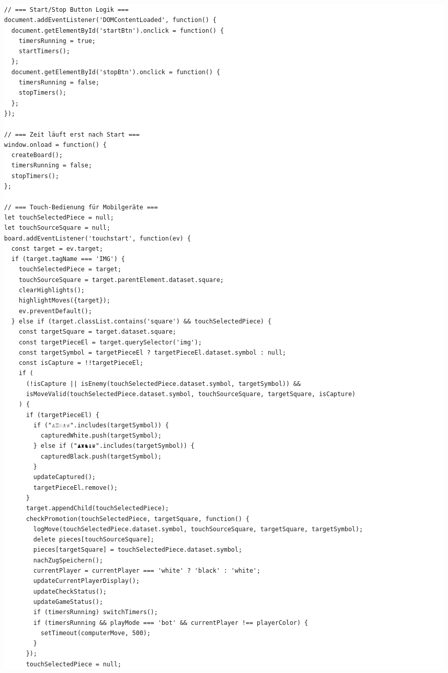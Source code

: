     // === Start/Stop Button Logik ===
    document.addEventListener('DOMContentLoaded', function() {
      document.getElementById('startBtn').onclick = function() {
        timersRunning = true;
        startTimers();
      };
      document.getElementById('stopBtn').onclick = function() {
        timersRunning = false;
        stopTimers();
      };
    });

    // === Zeit läuft erst nach Start ===
    window.onload = function() {
      createBoard();
      timersRunning = false;
      stopTimers();
    };

    // === Touch-Bedienung für Mobilgeräte ===
    let touchSelectedPiece = null;
    let touchSourceSquare = null;
    board.addEventListener('touchstart', function(ev) {
      const target = ev.target;
      if (target.tagName === 'IMG') {
        touchSelectedPiece = target;
        touchSourceSquare = target.parentElement.dataset.square;
        clearHighlights();
        highlightMoves({target});
        ev.preventDefault();
      } else if (target.classList.contains('square') && touchSelectedPiece) {
        const targetSquare = target.dataset.square;
        const targetPieceEl = target.querySelector('img');
        const targetSymbol = targetPieceEl ? targetPieceEl.dataset.symbol : null;
        const isCapture = !!targetPieceEl;
        if (
          (!isCapture || isEnemy(touchSelectedPiece.dataset.symbol, targetSymbol)) &&
          isMoveValid(touchSelectedPiece.dataset.symbol, touchSourceSquare, targetSquare, isCapture)
        ) {
          if (targetPieceEl) {
            if ("♙♖♘♗♕".includes(targetSymbol)) {
              capturedWhite.push(targetSymbol);
            } else if ("♟♜♞♝♛".includes(targetSymbol)) {
              capturedBlack.push(targetSymbol);
            }
            updateCaptured();
            targetPieceEl.remove();
          }
          target.appendChild(touchSelectedPiece);
          checkPromotion(touchSelectedPiece, targetSquare, function() {
            logMove(touchSelectedPiece.dataset.symbol, touchSourceSquare, targetSquare, targetSymbol);
            delete pieces[touchSourceSquare];
            pieces[targetSquare] = touchSelectedPiece.dataset.symbol;
            nachZugSpeichern();
            currentPlayer = currentPlayer === 'white' ? 'black' : 'white';
            updateCurrentPlayerDisplay();
            updateCheckStatus();
            updateGameStatus();
            if (timersRunning) switchTimers();
            if (timersRunning && playMode === 'bot' && currentPlayer !== playerColor) {
              setTimeout(computerMove, 500);
            }
          });
          touchSelectedPiece = null;